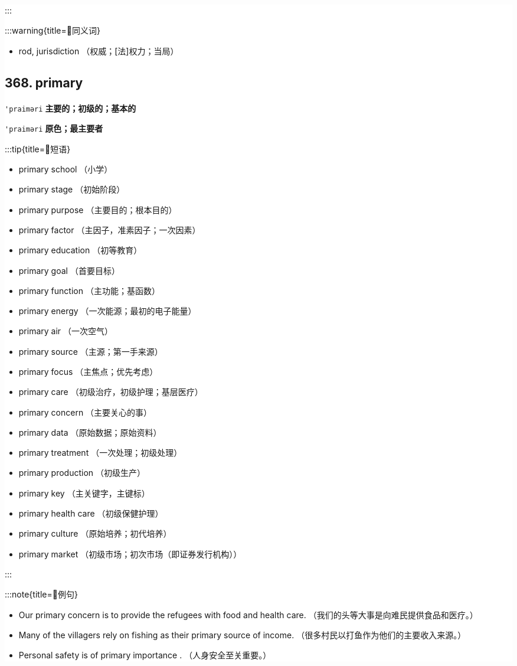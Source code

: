:::

:::warning{title=🤔同义词}

- rod, jurisdiction （权威；[法]权力；当局）


## 368. primary

`'praiməri`  **主要的；初级的；基本的**

`'praiməri`  **原色；最主要者**

:::tip{title=🤩短语}

- primary school （小学）

- primary stage （初始阶段）

- primary purpose （主要目的；根本目的）

- primary factor （主因子，准素因子；一次因素）

- primary education （初等教育）

- primary goal （首要目标）

- primary function （主功能；基函数）

- primary energy （一次能源；最初的电子能量）

- primary air （一次空气）

- primary source （主源；第一手来源）

- primary focus （主焦点；优先考虑）

- primary care （初级治疗，初级护理；基层医疗）

- primary concern （主要关心的事）

- primary data （原始数据；原始资料）

- primary treatment （一次处理；初级处理）

- primary production （初级生产）

- primary key （主关键字，主键标）

- primary health care （初级保健护理）

- primary culture （原始培养；初代培养）

- primary market （初级市场；初次市场（即证券发行机构））

:::

:::note{title=🎤例句}

- Our primary concern is to provide the refugees with food and health care. （我们的头等大事是向难民提供食品和医疗。）

- Many of the villagers rely on fishing as their primary source of income. （很多村民以打鱼作为他们的主要收入来源。）

- Personal safety is of primary importance . （人身安全至关重要。）
